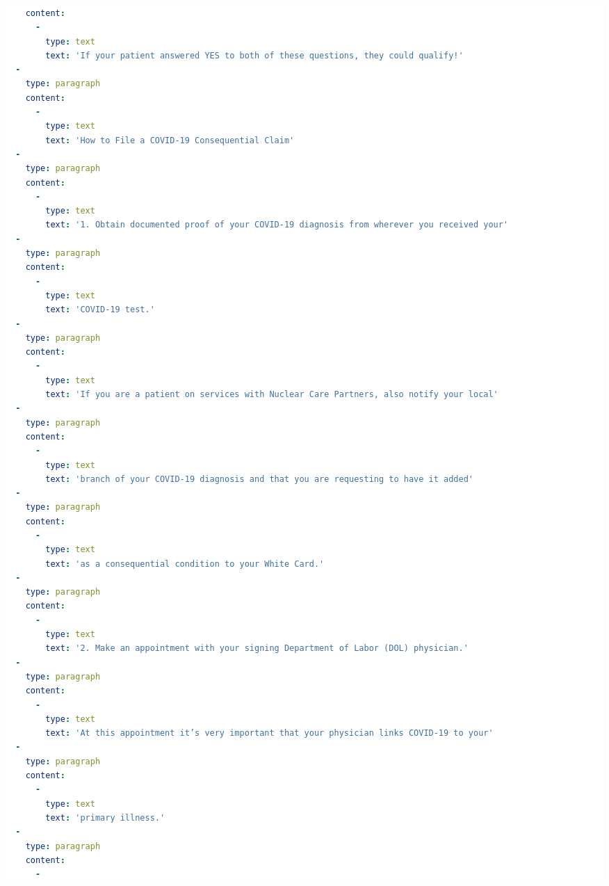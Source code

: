 ```yaml
    content:
      -
        type: text
        text: 'If your patient answered YES to both of these questions, they could qualify!'
  -
    type: paragraph
    content:
      -
        type: text
        text: 'How to File a COVID-19 Consequential Claim'
  -
    type: paragraph
    content:
      -
        type: text
        text: '1. Obtain documented proof of your COVID-19 diagnosis from wherever you received your'
  -
    type: paragraph
    content:
      -
        type: text
        text: 'COVID-19 test.'
  -
    type: paragraph
    content:
      -
        type: text
        text: 'If you are a patient on services with Nuclear Care Partners, also notify your local'
  -
    type: paragraph
    content:
      -
        type: text
        text: 'branch of your COVID-19 diagnosis and that you are requesting to have it added'
  -
    type: paragraph
    content:
      -
        type: text
        text: 'as a consequential condition to your White Card.'
  -
    type: paragraph
    content:
      -
        type: text
        text: '2. Make an appointment with your signing Department of Labor (DOL) physician.'
  -
    type: paragraph
    content:
      -
        type: text
        text: 'At this appointment it’s very important that your physician links COVID-19 to your'
  -
    type: paragraph
    content:
      -
        type: text
        text: 'primary illness.'
  -
    type: paragraph
    content:
      -
```